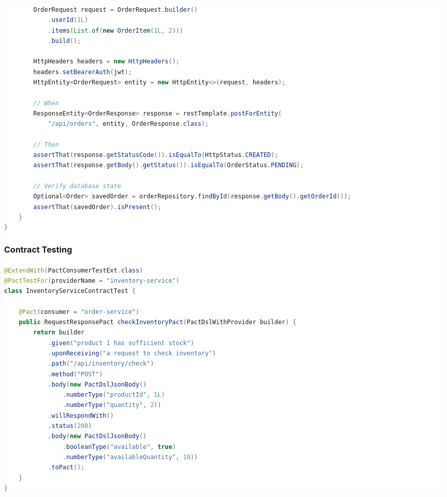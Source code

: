 ```java
        OrderRequest request = OrderRequest.builder()
            .userId(1L)
            .items(List.of(new OrderItem(1L, 2)))
            .build();
        
        HttpHeaders headers = new HttpHeaders();
        headers.setBearerAuth(jwt);
        HttpEntity<OrderRequest> entity = new HttpEntity<>(request, headers);
        
        // When
        ResponseEntity<OrderResponse> response = restTemplate.postForEntity(
            "/api/orders", entity, OrderResponse.class);
        
        // Then
        assertThat(response.getStatusCode()).isEqualTo(HttpStatus.CREATED);
        assertThat(response.getBody().getStatus()).isEqualTo(OrderStatus.PENDING);
        
        // Verify database state
        Optional<Order> savedOrder = orderRepository.findById(response.getBody().getOrderId());
        assertThat(savedOrder).isPresent();
    }
}
```

### Contract Testing

```java
@ExtendWith(PactConsumerTestExt.class)
@PactTestFor(providerName = "inventory-service")
class InventoryServiceContractTest {
    
    @Pact(consumer = "order-service")
    public RequestResponsePact checkInventoryPact(PactDslWithProvider builder) {
        return builder
            .given("product 1 has sufficient stock")
            .uponReceiving("a request to check inventory")
            .path("/api/inventory/check")
            .method("POST")
            .body(new PactDslJsonBody()
                .numberType("productId", 1L)
                .numberType("quantity", 2))
            .willRespondWith()
            .status(200)
            .body(new PactDslJsonBody()
                .booleanType("available", true)
                .numberType("availableQuantity", 10))
            .toPact();
    }
}
```
